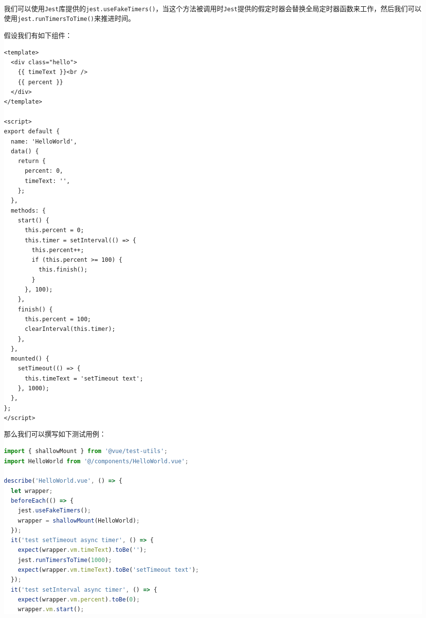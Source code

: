我们可以使用`Jest`库提供的`jest.useFakeTimers()`，当这个方法被调用时`Jest`提供的假定时器会替换全局定时器函数来工作，然后我们可以使用`jest.runTimersToTime()`来推进时间。

假设我们有如下组件：

```vue
<template>
  <div class="hello">
    {{ timeText }}<br />
    {{ percent }}
  </div>
</template>

<script>
export default {
  name: 'HelloWorld',
  data() {
    return {
      percent: 0,
      timeText: '',
    };
  },
  methods: {
    start() {
      this.percent = 0;
      this.timer = setInterval(() => {
        this.percent++;
        if (this.percent >= 100) {
          this.finish();
        }
      }, 100);
    },
    finish() {
      this.percent = 100;
      clearInterval(this.timer);
    },
  },
  mounted() {
    setTimeout(() => {
      this.timeText = 'setTimeout text';
    }, 1000);
  },
};
</script>
```

那么我们可以撰写如下测试用例：

```js
import { shallowMount } from '@vue/test-utils';
import HelloWorld from '@/components/HelloWorld.vue';

describe('HelloWorld.vue', () => {
  let wrapper;
  beforeEach(() => {
    jest.useFakeTimers();
    wrapper = shallowMount(HelloWorld);
  });
  it('test setTimeout async timer', () => {
    expect(wrapper.vm.timeText).toBe('');
    jest.runTimersToTime(1000);
    expect(wrapper.vm.timeText).toBe('setTimeout text');
  });
  it('test setInterval async timer', () => {
    expect(wrapper.vm.percent).toBe(0);
    wrapper.vm.start();
```